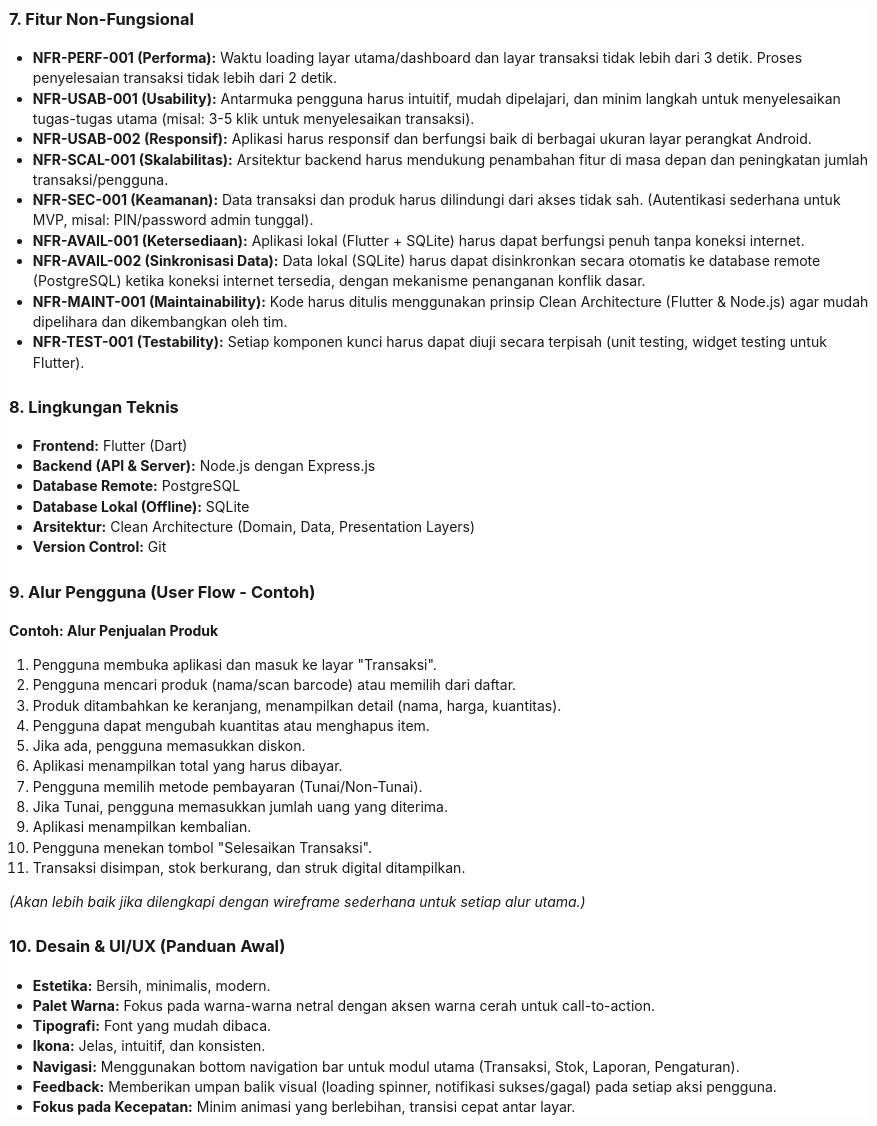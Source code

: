 ### **7. Fitur Non-Fungsional**

*   **NFR-PERF-001 (Performa):** Waktu loading layar utama/dashboard dan layar transaksi tidak lebih dari 3 detik. Proses penyelesaian transaksi tidak lebih dari 2 detik.
*   **NFR-USAB-001 (Usability):** Antarmuka pengguna harus intuitif, mudah dipelajari, dan minim langkah untuk menyelesaikan tugas-tugas utama (misal: 3-5 klik untuk menyelesaikan transaksi).
*   **NFR-USAB-002 (Responsif):** Aplikasi harus responsif dan berfungsi baik di berbagai ukuran layar perangkat Android.
*   **NFR-SCAL-001 (Skalabilitas):** Arsitektur backend harus mendukung penambahan fitur di masa depan dan peningkatan jumlah transaksi/pengguna.
*   **NFR-SEC-001 (Keamanan):** Data transaksi dan produk harus dilindungi dari akses tidak sah. (Autentikasi sederhana untuk MVP, misal: PIN/password admin tunggal).
*   **NFR-AVAIL-001 (Ketersediaan):** Aplikasi lokal (Flutter + SQLite) harus dapat berfungsi penuh tanpa koneksi internet.
*   **NFR-AVAIL-002 (Sinkronisasi Data):** Data lokal (SQLite) harus dapat disinkronkan secara otomatis ke database remote (PostgreSQL) ketika koneksi internet tersedia, dengan mekanisme penanganan konflik dasar.
*   **NFR-MAINT-001 (Maintainability):** Kode harus ditulis menggunakan prinsip Clean Architecture (Flutter & Node.js) agar mudah dipelihara dan dikembangkan oleh tim.
*   **NFR-TEST-001 (Testability):** Setiap komponen kunci harus dapat diuji secara terpisah (unit testing, widget testing untuk Flutter).

### **8. Lingkungan Teknis**

*   **Frontend:** Flutter (Dart)
*   **Backend (API & Server):** Node.js dengan Express.js
*   **Database Remote:** PostgreSQL
*   **Database Lokal (Offline):** SQLite
*   **Arsitektur:** Clean Architecture (Domain, Data, Presentation Layers)
*   **Version Control:** Git

### **9. Alur Pengguna (User Flow - Contoh)**

**Contoh: Alur Penjualan Produk**

1.  Pengguna membuka aplikasi dan masuk ke layar "Transaksi".
2.  Pengguna mencari produk (nama/scan barcode) atau memilih dari daftar.
3.  Produk ditambahkan ke keranjang, menampilkan detail (nama, harga, kuantitas).
4.  Pengguna dapat mengubah kuantitas atau menghapus item.
5.  Jika ada, pengguna memasukkan diskon.
6.  Aplikasi menampilkan total yang harus dibayar.
7.  Pengguna memilih metode pembayaran (Tunai/Non-Tunai).
8.  Jika Tunai, pengguna memasukkan jumlah uang yang diterima.
9.  Aplikasi menampilkan kembalian.
10. Pengguna menekan tombol "Selesaikan Transaksi".
11. Transaksi disimpan, stok berkurang, dan struk digital ditampilkan.

*(Akan lebih baik jika dilengkapi dengan wireframe sederhana untuk setiap alur utama.)*

### **10. Desain & UI/UX (Panduan Awal)**

*   **Estetika:** Bersih, minimalis, modern.
*   **Palet Warna:** Fokus pada warna-warna netral dengan aksen warna cerah untuk call-to-action.
*   **Tipografi:** Font yang mudah dibaca.
*   **Ikona:** Jelas, intuitif, dan konsisten.
*   **Navigasi:** Menggunakan bottom navigation bar untuk modul utama (Transaksi, Stok, Laporan, Pengaturan).
*   **Feedback:** Memberikan umpan balik visual (loading spinner, notifikasi sukses/gagal) pada setiap aksi pengguna.
*   **Fokus pada Kecepatan:** Minim animasi yang berlebihan, transisi cepat antar layar.
